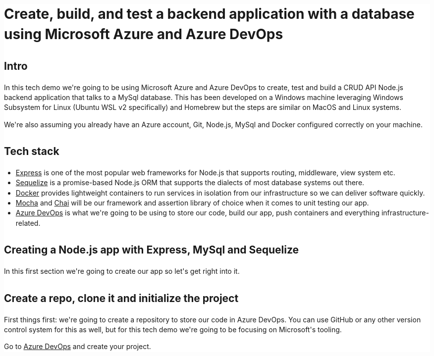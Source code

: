 # Create, build, and test a backend application with a database using Microsoft Azure and Azure DevOps

## Intro

In this tech demo we're going to be using Microsoft Azure and Azure DevOps to create, test and build a CRUD API Node.js backend application that talks to a MySql database. This has been developed on a Windows machine leveraging Windows Subsystem for Linux (Ubuntu WSL v2 specifically) and Homebrew but the steps are similar on MacOS and Linux systems.

We're also assuming you already have an Azure account, Git, Node.js, MySql and Docker configured correctly on your machine.

## Tech stack

- [Express] is one of the most popular web frameworks for Node.js that supports routing, middleware, view system etc. 
- [Sequelize] is a promise-based Node.js ORM that supports the dialects of most database systems out there. 
- [Docker] provides lightweight containers to run services in isolation from our infrastructure so we can deliver software quickly. 
- [Mocha] and [Chai] will be our framework and assertion library of choice when it comes to unit testing our app.
- [Azure DevOps] is what we're going to be using to store our code, build our app, push containers and everything infrastructure-related.

## Creating a Node.js app with Express, MySql and Sequelize

In this first section we're going to create our app so let's get right into it. 

## Create a repo, clone it and initialize the project

First things first: we're going to create a repository to store our code in Azure DevOps. You can use GitHub or any other version control system for this as well, but for this tech demo we're going to be focusing on Microsoft's tooling.

Go to [Azure DevOps] and create your project.

[git-repo-url]: <https://dev.azure.com/antondragan/_git/regent-tech-demo>
[Anton Dragan]: <http://antondragan.com>
[node.js]: <http://nodejs.org>
[express]: <http://expressjs.com>
[mysql]: <https://www.mysql.com>
[chai]: <https://www.chaijs.com>
[mocha]: <https://mochajs.org>
[docker]: <https://www.docker.com>
[docker-compose]: <https://github.com/docker/compose>
[sequelize]: <https://sequelize.org>
[azure devops]: <https://dev.azure.com>
[azure portal]: <https://portal.azure.com>
[this guide]: <https://docs.docker.com/desktop/windows/wsl/#download>